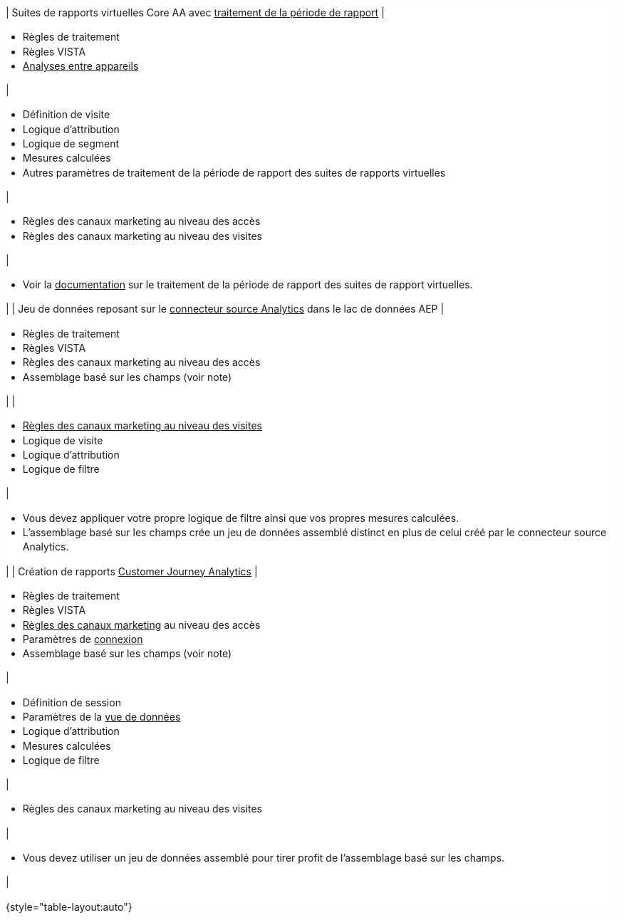 | Suites de rapports virtuelles Core AA avec [traitement de la période de rapport](https://experienceleague.adobe.com/docs/analytics/components/virtual-report-suites/vrs-report-time-processing.html?lang=fr) | <ul><li>Règles de traitement</li><li>Règles VISTA</li><li>[Analyses entre appareils](https://experienceleague.adobe.com/docs/analytics/components/cda/overview.html?lang=fr)</li></ul> | <ul><li>Définition de visite</li><li>Logique d’attribution</li><li>Logique de segment</li><li>Mesures calculées</li><li>Autres paramètres de traitement de la période de rapport des suites de rapports virtuelles</li></ul> | <ul><li>Règles des canaux marketing au niveau des accès</li><li>Règles des canaux marketing au niveau des visites</li></ul> | <ul><li>Voir la [documentation](https://experienceleague.adobe.com/docs/analytics/components/virtual-report-suites/vrs-report-time-processing.html?lang=fr) sur le traitement de la période de rapport des suites de rapport virtuelles.</li></ul> |
| Jeu de données reposant sur le [connecteur source Analytics](https://experienceleague.adobe.com/docs/experience-platform/sources/connectors/adobe-applications/analytics.html?lang=fr) dans le lac de données AEP | <ul><li>Règles de traitement</li><li>Règles VISTA</li><li>Règles des canaux marketing au niveau des accès</li><li>Assemblage basé sur les champs (voir note)</li></ul> |  | <ul><li>[Règles des canaux marketing au niveau des visites](https://experienceleague.adobe.com/docs/analytics-platform/using/cja-usecases/marketing-channels.html?lang=fr)</li><li>Logique de visite</li><li>Logique d’attribution</li><li>Logique de filtre</li></ul> | <ul><li>Vous devez appliquer votre propre logique de filtre ainsi que vos propres mesures calculées.</li><li>L’assemblage basé sur les champs crée un jeu de données assemblé distinct en plus de celui créé par le connecteur source Analytics.</li></ul> |
| Création de rapports [Customer Journey Analytics](https://experienceleague.adobe.com/docs/analytics-platform/using/cja-landing.html?lang=fr) | <ul><li>Règles de traitement</li><li>Règles VISTA</li><li>[Règles des canaux marketing](https://experienceleague.adobe.com/docs/analytics-platform/using/cja-usecases/marketing-channels.html?lang=fr) au niveau des accès</li><li>Paramètres de [connexion](https://experienceleague.adobe.com/docs/analytics-platform/using/cja-connections/create-connection.html?lang=fr)</li><li>Assemblage basé sur les champs (voir note)</li></ul> | <ul><li>Définition de session</li><li>Paramètres de la [vue de données](https://experienceleague.adobe.com/docs/analytics-platform/using/cja-dataviews/data-views.html?lang=fr)</li><li>Logique d’attribution</li><li>Mesures calculées</li><li>Logique de filtre</li></ul> | <ul><li>Règles des canaux marketing au niveau des visites</li></ul> | <ul><li>Vous devez utiliser un jeu de données assemblé pour tirer profit de l’assemblage basé sur les champs.</li></ul> |

{style=&quot;table-layout:auto&quot;}
